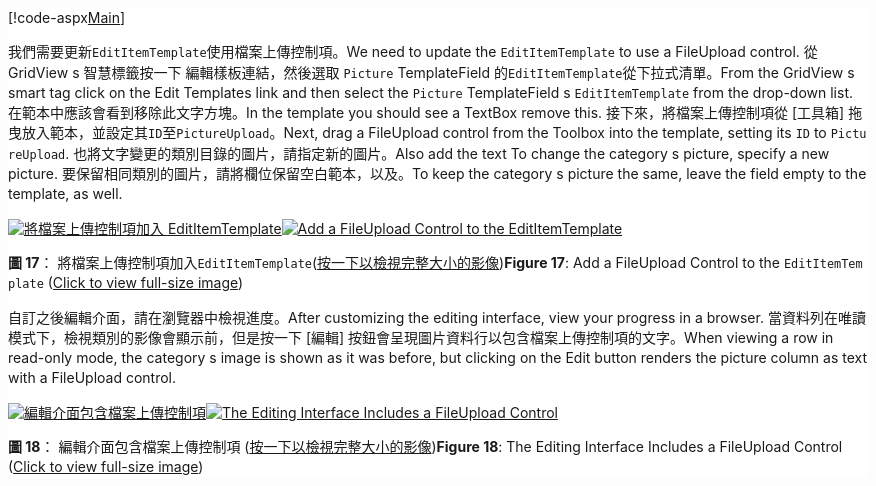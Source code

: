 
[!code-aspx[Main](updating-and-deleting-existing-binary-data-cs/samples/sample10.aspx)]

<span data-ttu-id="7e019-343">我們需要更新`EditItemTemplate`使用檔案上傳控制項。</span><span class="sxs-lookup"><span data-stu-id="7e019-343">We need to update the `EditItemTemplate` to use a FileUpload control.</span></span> <span data-ttu-id="7e019-344">從 GridView s 智慧標籤按一下 編輯樣板連結，然後選取  `Picture` TemplateField 的`EditItemTemplate`從下拉式清單。</span><span class="sxs-lookup"><span data-stu-id="7e019-344">From the GridView s smart tag click on the Edit Templates link and then select the `Picture` TemplateField s `EditItemTemplate` from the drop-down list.</span></span> <span data-ttu-id="7e019-345">在範本中應該會看到移除此文字方塊。</span><span class="sxs-lookup"><span data-stu-id="7e019-345">In the template you should see a TextBox remove this.</span></span> <span data-ttu-id="7e019-346">接下來，將檔案上傳控制項從 [工具箱] 拖曳放入範本，並設定其`ID`至`PictureUpload`。</span><span class="sxs-lookup"><span data-stu-id="7e019-346">Next, drag a FileUpload control from the Toolbox into the template, setting its `ID` to `PictureUpload`.</span></span> <span data-ttu-id="7e019-347">也將文字變更的類別目錄的圖片，請指定新的圖片。</span><span class="sxs-lookup"><span data-stu-id="7e019-347">Also add the text To change the category s picture, specify a new picture.</span></span> <span data-ttu-id="7e019-348">要保留相同類別的圖片，請將欄位保留空白範本，以及。</span><span class="sxs-lookup"><span data-stu-id="7e019-348">To keep the category s picture the same, leave the field empty to the template, as well.</span></span>


<span data-ttu-id="7e019-349">[![將檔案上傳控制項加入 EditItemTemplate](updating-and-deleting-existing-binary-data-cs/_static/image17.gif)](updating-and-deleting-existing-binary-data-cs/_static/image27.png)</span><span class="sxs-lookup"><span data-stu-id="7e019-349">[![Add a FileUpload Control to the EditItemTemplate](updating-and-deleting-existing-binary-data-cs/_static/image17.gif)](updating-and-deleting-existing-binary-data-cs/_static/image27.png)</span></span>

<span data-ttu-id="7e019-350">**圖 17**： 將檔案上傳控制項加入`EditItemTemplate`([按一下以檢視完整大小的影像](updating-and-deleting-existing-binary-data-cs/_static/image28.png))</span><span class="sxs-lookup"><span data-stu-id="7e019-350">**Figure 17**: Add a FileUpload Control to the `EditItemTemplate` ([Click to view full-size image](updating-and-deleting-existing-binary-data-cs/_static/image28.png))</span></span>


<span data-ttu-id="7e019-351">自訂之後編輯介面，請在瀏覽器中檢視進度。</span><span class="sxs-lookup"><span data-stu-id="7e019-351">After customizing the editing interface, view your progress in a browser.</span></span> <span data-ttu-id="7e019-352">當資料列在唯讀模式下，檢視類別的影像會顯示前，但是按一下 [編輯] 按鈕會呈現圖片資料行以包含檔案上傳控制項的文字。</span><span class="sxs-lookup"><span data-stu-id="7e019-352">When viewing a row in read-only mode, the category s image is shown as it was before, but clicking on the Edit button renders the picture column as text with a FileUpload control.</span></span>


<span data-ttu-id="7e019-353">[![編輯介面包含檔案上傳控制項](updating-and-deleting-existing-binary-data-cs/_static/image18.gif)](updating-and-deleting-existing-binary-data-cs/_static/image29.png)</span><span class="sxs-lookup"><span data-stu-id="7e019-353">[![The Editing Interface Includes a FileUpload Control](updating-and-deleting-existing-binary-data-cs/_static/image18.gif)](updating-and-deleting-existing-binary-data-cs/_static/image29.png)</span></span>

<span data-ttu-id="7e019-354">**圖 18**： 編輯介面包含檔案上傳控制項 ([按一下以檢視完整大小的影像](updating-and-deleting-existing-binary-data-cs/_static/image30.png))</span><span class="sxs-lookup"><span data-stu-id="7e019-354">**Figure 18**: The Editing Interface Includes a FileUpload Control ([Click to view full-size image](updating-and-deleting-existing-binary-data-cs/_static/image30.png))</span></span>

